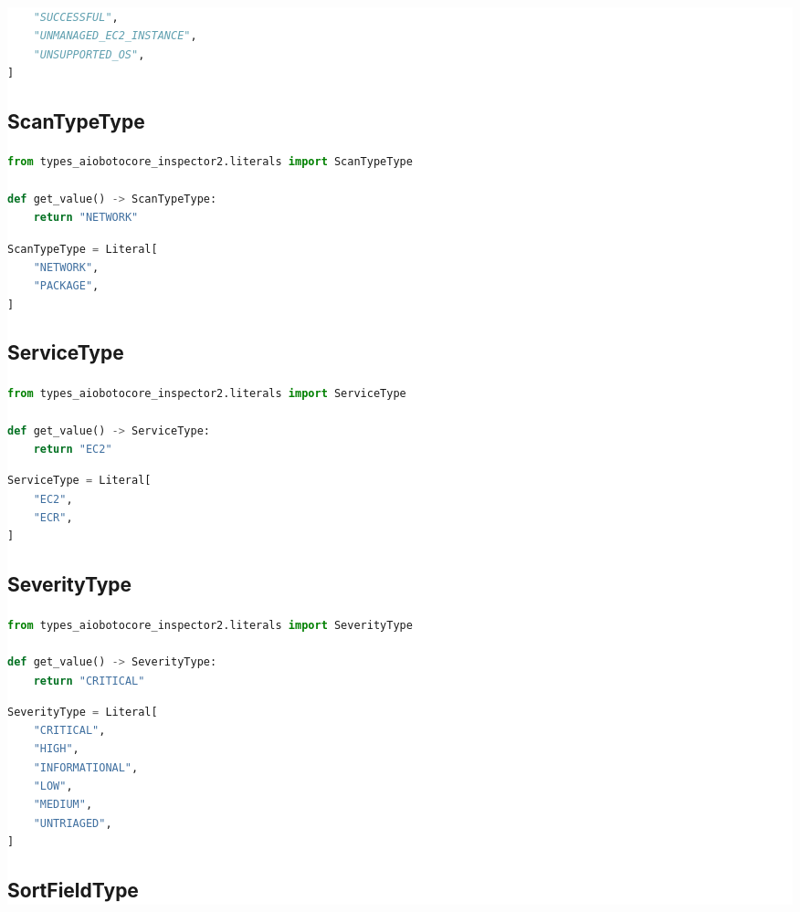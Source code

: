 ```python title="Definition"
    "SUCCESSFUL",
    "UNMANAGED_EC2_INSTANCE",
    "UNSUPPORTED_OS",
]
```
## ScanTypeType

```python title="Usage Example"
from types_aiobotocore_inspector2.literals import ScanTypeType

def get_value() -> ScanTypeType:
    return "NETWORK"
```

```python title="Definition"
ScanTypeType = Literal[
    "NETWORK",
    "PACKAGE",
]
```
## ServiceType

```python title="Usage Example"
from types_aiobotocore_inspector2.literals import ServiceType

def get_value() -> ServiceType:
    return "EC2"
```

```python title="Definition"
ServiceType = Literal[
    "EC2",
    "ECR",
]
```
## SeverityType

```python title="Usage Example"
from types_aiobotocore_inspector2.literals import SeverityType

def get_value() -> SeverityType:
    return "CRITICAL"
```

```python title="Definition"
SeverityType = Literal[
    "CRITICAL",
    "HIGH",
    "INFORMATIONAL",
    "LOW",
    "MEDIUM",
    "UNTRIAGED",
]
```
## SortFieldType

